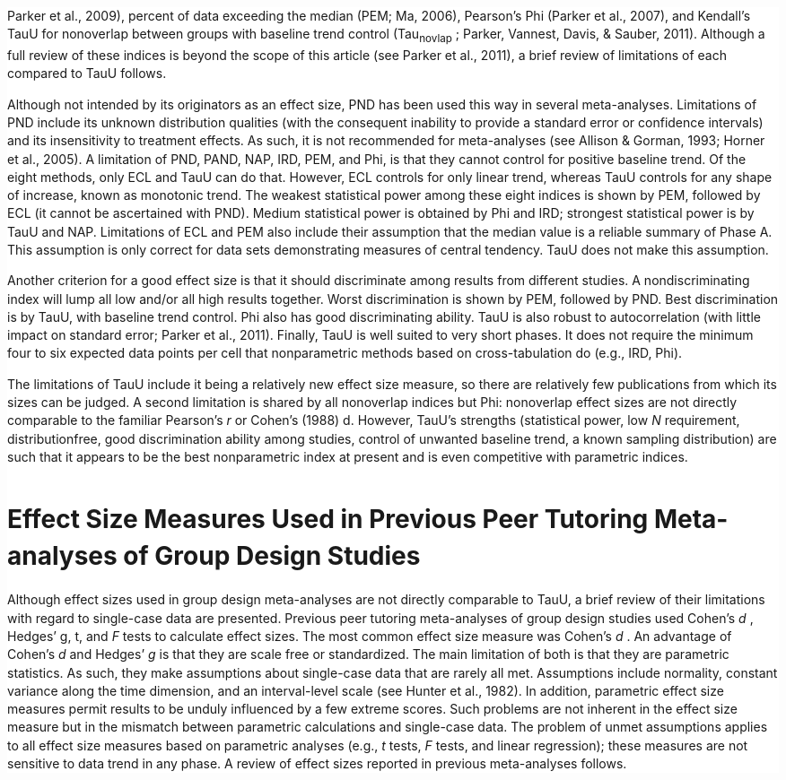 Parker et al., 2009), percent of data exceeding the median (PEM; Ma, 2006), Pearson’s Phi (Parker et al., 2007), and Kendall’s TauU for nonoverlap between groups with baseline trend control $\mathrm { ( T a u _ { n o v l a p } }$ ; Parker, Vannest, Davis, & Sauber, 2011). Although a full review of these indices is beyond the scope of this article (see Parker et al., 2011), a brief review of limitations of each compared to TauU follows.

Although not intended by its originators as an effect size, PND has been used this way in several meta-analyses. Limitations of PND include its unknown distribution qualities (with the consequent inability to provide a standard error or confidence intervals) and its insensitivity to treatment effects. As such, it is not recommended for meta-analyses (see Allison & Gorman, 1993; Horner et al., 2005). A limitation of PND, PAND, NAP, IRD, PEM, and Phi, is that they cannot control for positive baseline trend. Of the eight methods, only ECL and TauU can do that. However, ECL controls for only linear trend, whereas TauU controls for any shape of increase, known as monotonic trend. The weakest statistical power among these eight indices is shown by PEM, followed by ECL (it cannot be ascertained with PND). Medium statistical power is obtained by Phi and IRD; strongest statistical power is by TauU and NAP. Limitations of ECL and PEM also include their assumption that the median value is a reliable summary of Phase A. This assumption is only correct for data sets demonstrating measures of central tendency. TauU does not make this assumption.

Another criterion for a good effect size is that it should discriminate among results from different studies. A nondiscriminating index will lump all low and/or all high results together. Worst discrimination is shown by PEM, followed by PND. Best discrimination is by TauU, with baseline trend control. Phi also has good discriminating ability. TauU is also robust to autocorrelation (with little impact on standard error; Parker et al., 2011). Finally, TauU is well suited to very short phases. It does not require the minimum four to six expected data points per cell that nonparametric methods based on cross-tabulation do (e.g., IRD, Phi).

The limitations of TauU include it being a relatively new effect size measure, so there are relatively few publications from which its sizes can be judged. A second limitation is shared by all nonoverlap indices but Phi: nonoverlap effect sizes are not directly comparable to the familiar Pearson’s $r$ or Cohen’s (1988) d. However, TauU’s strengths (statistical power, low $N$ requirement, distributionfree, good discrimination ability among studies, control of unwanted baseline trend, a known sampling distribution) are such that it appears to be the best nonparametric index at present and is even competitive with parametric indices.

# Effect Size Measures Used in Previous Peer Tutoring Meta-analyses of Group Design Studies

Although effect sizes used in group design meta-analyses are not directly comparable to TauU, a brief review of their limitations with regard to single-case data are presented. Previous peer tutoring meta-analyses of group design studies used Cohen’s $d$ , Hedges’ g, t, and $F$ tests to calculate effect sizes. The most common effect size measure was Cohen’s $d$ . An advantage of Cohen’s $d$ and Hedges’ $g$ is that they are scale free or standardized. The main limitation of both is that they are parametric statistics. As such, they make assumptions about single-case data that are rarely all met. Assumptions include normality, constant variance along the time dimension, and an interval-level scale (see Hunter et al., 1982). In addition, parametric effect size measures permit results to be unduly influenced by a few extreme scores. Such problems are not inherent in the effect size measure but in the mismatch between parametric calculations and single-case data. The problem of unmet assumptions applies to all effect size measures based on parametric analyses (e.g., $t$ tests, $F$ tests, and linear regression); these measures are not sensitive to data trend in any phase. A review of effect sizes reported in previous meta-analyses follows.
